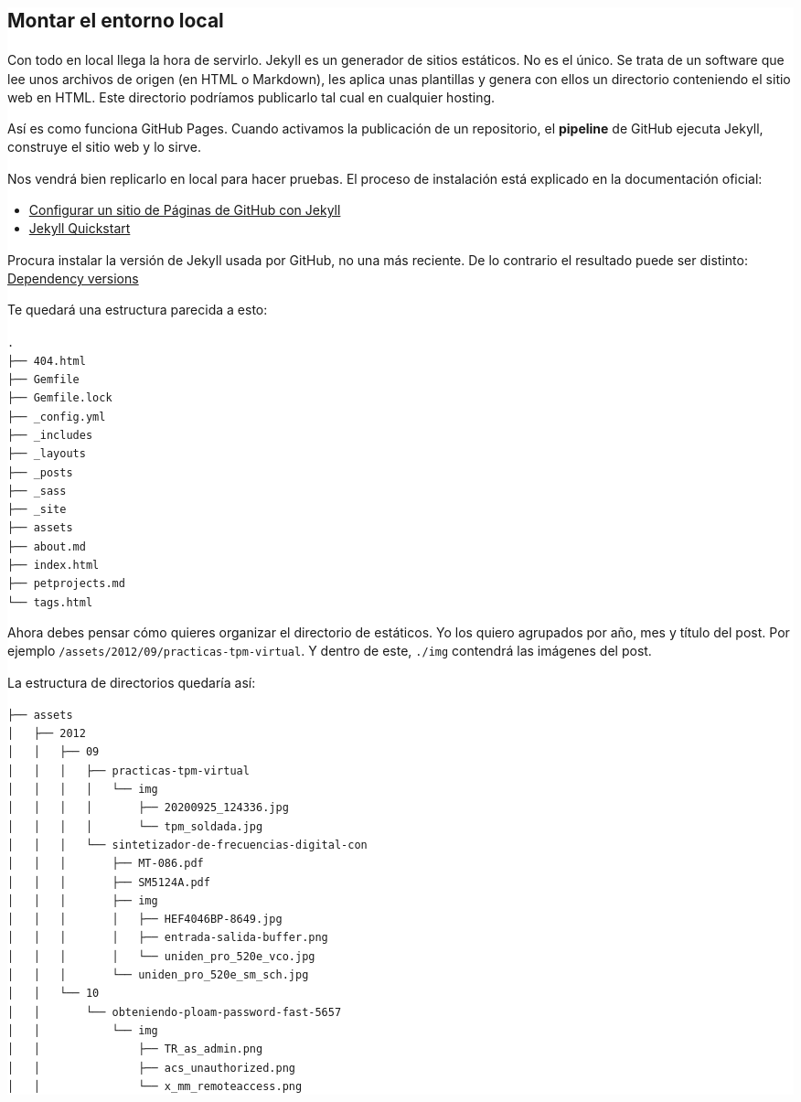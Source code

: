 ## Montar el entorno local

Con todo en local llega la hora de servirlo. Jekyll es un generador de sitios estáticos. No es el único. Se trata de un software que lee unos archivos de origen (en HTML o Markdown), les aplica unas plantillas y genera con ellos un directorio conteniendo el sitio web en HTML. Este directorio podríamos publicarlo tal cual en cualquier hosting.

Así es como funciona GitHub Pages. Cuando activamos la publicación de un repositorio, el **pipeline** de GitHub ejecuta Jekyll, construye el sitio web y lo sirve. 

Nos vendrá bien replicarlo en local para hacer pruebas. El proceso de instalación está explicado en la documentación oficial:

- [Configurar un sitio de Páginas de GitHub con Jekyll](https://docs.github.com/es/free-pro-team@latest/github/working-with-github-pages/setting-up-a-github-pages-site-with-jekyll)
- [Jekyll Quickstart](https://jekyllrb.com/docs/)

Procura instalar la versión de Jekyll usada por GitHub, no una más reciente. De lo contrario el resultado puede ser distinto: [Dependency versions](https://pages.github.com/versions/)

Te quedará una estructura parecida a esto:

```
.
├── 404.html
├── Gemfile
├── Gemfile.lock
├── _config.yml
├── _includes
├── _layouts
├── _posts
├── _sass
├── _site
├── assets
├── about.md
├── index.html
├── petprojects.md
└── tags.html
```

Ahora debes pensar cómo quieres organizar el directorio de estáticos. Yo los quiero agrupados por año, mes y título del post. Por ejemplo `/assets/2012/09/practicas-tpm-virtual`. Y dentro de este, `./img` contendrá las imágenes del post.

La estructura de directorios quedaría así:

```
├── assets
│   ├── 2012
│   │   ├── 09
│   │   │   ├── practicas-tpm-virtual
│   │   │   │   └── img
│   │   │   │       ├── 20200925_124336.jpg
│   │   │   │       └── tpm_soldada.jpg
│   │   │   └── sintetizador-de-frecuencias-digital-con
│   │   │       ├── MT-086.pdf
│   │   │       ├── SM5124A.pdf
│   │   │       ├── img
│   │   │       │   ├── HEF4046BP-8649.jpg
│   │   │       │   ├── entrada-salida-buffer.png
│   │   │       │   └── uniden_pro_520e_vco.jpg
│   │   │       └── uniden_pro_520e_sm_sch.jpg
│   │   └── 10
│   │       └── obteniendo-ploam-password-fast-5657
│   │           └── img
│   │               ├── TR_as_admin.png
│   │               ├── acs_unauthorized.png
│   │               └── x_mm_remoteaccess.png
```